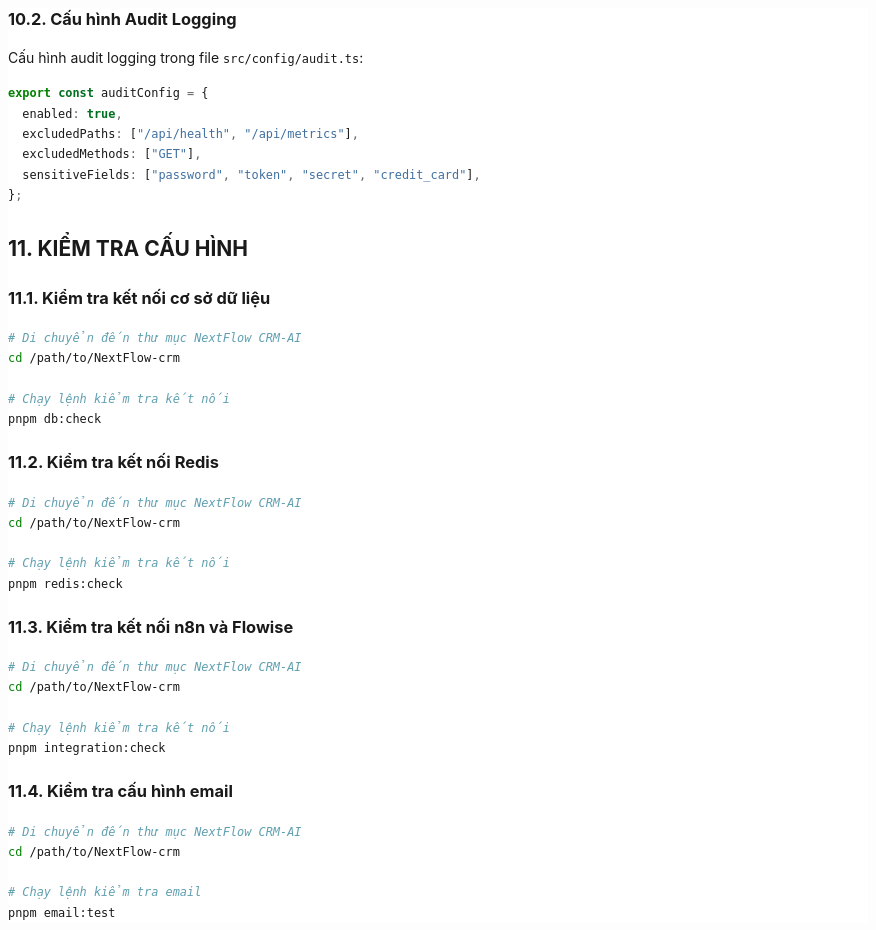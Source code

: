### 10.2. Cấu hình Audit Logging

Cấu hình audit logging trong file `src/config/audit.ts`:

```typescript
export const auditConfig = {
  enabled: true,
  excludedPaths: ["/api/health", "/api/metrics"],
  excludedMethods: ["GET"],
  sensitiveFields: ["password", "token", "secret", "credit_card"],
};
```

## 11. KIỂM TRA CẤU HÌNH

### 11.1. Kiểm tra kết nối cơ sở dữ liệu

```bash
# Di chuyển đến thư mục NextFlow CRM-AI
cd /path/to/NextFlow-crm

# Chạy lệnh kiểm tra kết nối
pnpm db:check
```

### 11.2. Kiểm tra kết nối Redis

```bash
# Di chuyển đến thư mục NextFlow CRM-AI
cd /path/to/NextFlow-crm

# Chạy lệnh kiểm tra kết nối
pnpm redis:check
```

### 11.3. Kiểm tra kết nối n8n và Flowise

```bash
# Di chuyển đến thư mục NextFlow CRM-AI
cd /path/to/NextFlow-crm

# Chạy lệnh kiểm tra kết nối
pnpm integration:check
```

### 11.4. Kiểm tra cấu hình email

```bash
# Di chuyển đến thư mục NextFlow CRM-AI
cd /path/to/NextFlow-crm

# Chạy lệnh kiểm tra email
pnpm email:test
```
